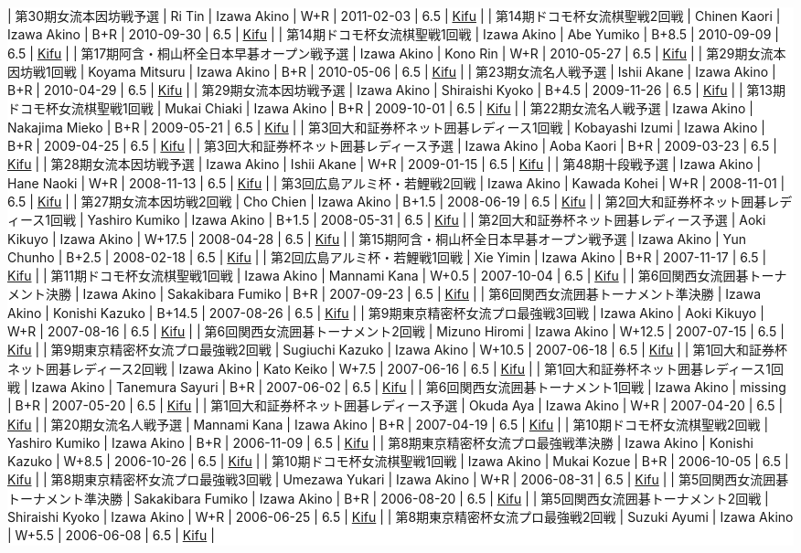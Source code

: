| 第30期女流本因坊戦予選 | Ri Tin | Izawa Akino | W+R | 2011-02-03 | 6.5 | [Kifu](https://kifudepot.net/kifucontents.php?id=dL4%2Fgb45yalz8fHwqW%2FZ3A%3D%3D) | 
| 第14期ドコモ杯女流棋聖戦2回戦 | Chinen Kaori | Izawa Akino | B+R | 2010-09-30 | 6.5 | [Kifu](https://kifudepot.net/kifucontents.php?id=c94JL4dIjzHjeX4kgBdmGQ%3D%3D) | 
| 第14期ドコモ杯女流棋聖戦1回戦 | Izawa Akino | Abe Yumiko | B+8.5 | 2010-09-09 | 6.5 | [Kifu](https://kifudepot.net/kifucontents.php?id=7bX5qNRae9E%2F6eJtVf5OFg%3D%3D) | 
| 第17期阿含・桐山杯全日本早碁オープン戦予選 | Izawa Akino | Kono Rin | W+R | 2010-05-27 | 6.5 | [Kifu](https://kifudepot.net/kifucontents.php?id=%2BCRAX0xnDV8A%2B91A%2F8DY5g%3D%3D) | 
| 第29期女流本因坊戦1回戦 | Koyama Mitsuru | Izawa Akino | B+R | 2010-05-06 | 6.5 | [Kifu](https://kifudepot.net/kifucontents.php?id=niis8xQMmgfl2KTXuDzvhw%3D%3D) | 
| 第23期女流名人戦予選 | Ishii Akane | Izawa Akino | B+R | 2010-04-29 | 6.5 | [Kifu](https://kifudepot.net/kifucontents.php?id=oNlnlsumb9emZNucLUZscA%3D%3D) | 
| 第29期女流本因坊戦予選 | Izawa Akino | Shiraishi Kyoko | B+4.5 | 2009-11-26 | 6.5 | [Kifu](https://kifudepot.net/kifucontents.php?id=cDU%2BX9O22nEA6WbTHjLrDg%3D%3D) | 
| 第13期ドコモ杯女流棋聖戦1回戦 | Mukai Chiaki | Izawa Akino | B+R | 2009-10-01 | 6.5 | [Kifu](https://kifudepot.net/kifucontents.php?id=w9IZ7Ro1HYezTUI7QuBHGA%3D%3D) | 
| 第22期女流名人戦予選 | Izawa Akino | Nakajima Mieko | B+R | 2009-05-21 | 6.5 | [Kifu](https://kifudepot.net/kifucontents.php?id=NR0wpQ9d%2BPjwZltWbx68oQ%3D%3D) | 
| 第3回大和証券杯ネット囲碁レディース1回戦 | Kobayashi Izumi | Izawa Akino | B+R | 2009-04-25 | 6.5 | [Kifu](https://kifudepot.net/kifucontents.php?id=62z0OZcY7lZGekuhbNX4jQ%3D%3D) | 
| 第3回大和証券杯ネット囲碁レディース予選 | Izawa Akino | Aoba Kaori | B+R | 2009-03-23 | 6.5 | [Kifu](https://kifudepot.net/kifucontents.php?id=khEsDDDF%2BqaivpR%2FFk0OCw%3D%3D) | 
| 第28期女流本因坊戦予選 | Izawa Akino | Ishii Akane | W+R | 2009-01-15 | 6.5 | [Kifu](https://kifudepot.net/kifucontents.php?id=cKoannkYRlHhdHClIX7zag%3D%3D) | 
| 第48期十段戦予選 | Izawa Akino | Hane Naoki | W+R | 2008-11-13 | 6.5 | [Kifu](https://kifudepot.net/kifucontents.php?id=t7H2J3trRT9Yn5KORLXHFQ%3D%3D) | 
| 第3回広島アルミ杯・若鯉戦2回戦 | Izawa Akino | Kawada Kohei | W+R | 2008-11-01 | 6.5 | [Kifu](https://kifudepot.net/kifucontents.php?id=0vjKUE6sOi%2FoF%2Bxqlf%2BDoA%3D%3D) | 
| 第27期女流本因坊戦2回戦 | Cho Chien | Izawa Akino | B+1.5 | 2008-06-19 | 6.5 | [Kifu](https://kifudepot.net/kifucontents.php?id=VdAWyp2x3SZ3A%2Ft1JiKfiw%3D%3D) | 
| 第2回大和証券杯ネット囲碁レディース1回戦 | Yashiro Kumiko | Izawa Akino | B+1.5 | 2008-05-31 | 6.5 | [Kifu](https://kifudepot.net/kifucontents.php?id=KrWwEJul1nGxgL0eRkbktw%3D%3D) | 
| 第2回大和証券杯ネット囲碁レディース予選 | Aoki Kikuyo | Izawa Akino | W+17.5 | 2008-04-28 | 6.5 | [Kifu](https://kifudepot.net/kifucontents.php?id=wvFQ5MQZGQK5jwXR6Lpwkw%3D%3D) | 
| 第15期阿含・桐山杯全日本早碁オープン戦予選 | Izawa Akino | Yun Chunho | B+2.5 | 2008-02-18 | 6.5 | [Kifu](https://kifudepot.net/kifucontents.php?id=f5l3r6LQMxIzZwXpNh263Q%3D%3D) | 
| 第2回広島アルミ杯・若鯉戦1回戦 | Xie Yimin | Izawa Akino | B+R | 2007-11-17 | 6.5 | [Kifu](https://kifudepot.net/kifucontents.php?id=PU2XafiOaFskOebPRO4PAg%3D%3D) | 
| 第11期ドコモ杯女流棋聖戦1回戦 | Izawa Akino | Mannami Kana | W+0.5 | 2007-10-04 | 6.5 | [Kifu](https://kifudepot.net/kifucontents.php?id=HoBQzg9pVvmommbAqyBorw%3D%3D) | 
| 第6回関西女流囲碁トーナメント決勝 | Izawa Akino | Sakakibara Fumiko | B+R | 2007-09-23 | 6.5 | [Kifu](https://kifudepot.net/kifucontents.php?id=k2pBI%2B25HxwINBeGqIWRbQ%3D%3D) | 
| 第6回関西女流囲碁トーナメント準決勝 | Izawa Akino | Konishi Kazuko | B+14.5 | 2007-08-26 | 6.5 | [Kifu](https://kifudepot.net/kifucontents.php?id=TvhHg%2BYbYTBknsObL97tJw%3D%3D) | 
| 第9期東京精密杯女流プロ最強戦3回戦 | Izawa Akino | Aoki Kikuyo | W+R | 2007-08-16 | 6.5 | [Kifu](https://kifudepot.net/kifucontents.php?id=bi0MPA9VQozDFEbIxYkkaA%3D%3D) | 
| 第6回関西女流囲碁トーナメント2回戦 | Mizuno Hiromi | Izawa Akino | W+12.5 | 2007-07-15 | 6.5 | [Kifu](https://kifudepot.net/kifucontents.php?id=hfG7Plh%2B38dj1%2Beg2p6tqA%3D%3D) | 
| 第9期東京精密杯女流プロ最強戦2回戦 | Sugiuchi Kazuko | Izawa Akino | W+10.5 | 2007-06-18 | 6.5 | [Kifu](https://kifudepot.net/kifucontents.php?id=P0CeSE47cMrKA7cPUDYBsA%3D%3D) | 
| 第1回大和証券杯ネット囲碁レディース2回戦 | Izawa Akino | Kato Keiko | W+7.5 | 2007-06-16 | 6.5 | [Kifu](https://kifudepot.net/kifucontents.php?id=N0w1U8U%2BVEG2XO%2FYMwynbw%3D%3D) | 
| 第1回大和証券杯ネット囲碁レディース1回戦 | Izawa Akino | Tanemura Sayuri | B+R | 2007-06-02 | 6.5 | [Kifu](https://kifudepot.net/kifucontents.php?id=01ZRMdH4RuJpiOfpa8V7Ww%3D%3D) | 
| 第6回関西女流囲碁トーナメント1回戦 | Izawa Akino | missing | B+R | 2007-05-20 | 6.5 | [Kifu](https://kifudepot.net/kifucontents.php?id=mNW2dnirejUAE0npZ7z2cg%3D%3D) | 
| 第1回大和証券杯ネット囲碁レディース予選 | Okuda Aya | Izawa Akino | W+R | 2007-04-20 | 6.5 | [Kifu](https://kifudepot.net/kifucontents.php?id=J8VwZAbFJeLSEzy1qjOEWg%3D%3D) | 
| 第20期女流名人戦予選 | Mannami Kana | Izawa Akino | B+R | 2007-04-19 | 6.5 | [Kifu](https://kifudepot.net/kifucontents.php?id=CbjllBeIrIqY9uPKvk2lZA%3D%3D) | 
| 第10期ドコモ杯女流棋聖戦2回戦 | Yashiro Kumiko | Izawa Akino | B+R | 2006-11-09 | 6.5 | [Kifu](https://kifudepot.net/kifucontents.php?id=nHcbBJuVOoerI%2F2%2F3k9yBA%3D%3D) | 
| 第8期東京精密杯女流プロ最強戦準決勝 | Izawa Akino | Konishi Kazuko | W+8.5 | 2006-10-26 | 6.5 | [Kifu](https://kifudepot.net/kifucontents.php?id=%2BmfeidtM6MabKogNeg7Zhw%3D%3D) | 
| 第10期ドコモ杯女流棋聖戦1回戦 | Izawa Akino | Mukai Kozue | B+R | 2006-10-05 | 6.5 | [Kifu](https://kifudepot.net/kifucontents.php?id=SjkhnQ31w1r8X4unWTljYg%3D%3D) | 
| 第8期東京精密杯女流プロ最強戦3回戦 | Umezawa Yukari | Izawa Akino | W+R | 2006-08-31 | 6.5 | [Kifu](https://kifudepot.net/kifucontents.php?id=i%2FYrjDZTTp9UVuwRJepHXA%3D%3D) | 
| 第5回関西女流囲碁トーナメント準決勝 | Sakakibara Fumiko | Izawa Akino | B+R | 2006-08-20 | 6.5 | [Kifu](https://kifudepot.net/kifucontents.php?id=%2FJBjLNcVWm%2BjMHGquqegkQ%3D%3D) | 
| 第5回関西女流囲碁トーナメント2回戦 | Shiraishi Kyoko | Izawa Akino | W+R | 2006-06-25 | 6.5 | [Kifu](https://kifudepot.net/kifucontents.php?id=V3TEYY83EmIe68dgLHtKVA%3D%3D) | 
| 第8期東京精密杯女流プロ最強戦2回戦 | Suzuki Ayumi | Izawa Akino | W+5.5 | 2006-06-08 | 6.5 | [Kifu](https://kifudepot.net/kifucontents.php?id=kwqbL1%2FQIEBKKTbodq%2BROw%3D%3D) | 